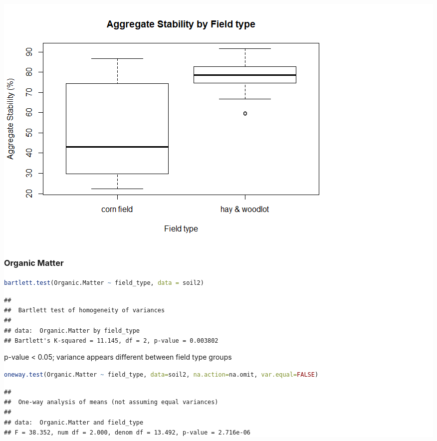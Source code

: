 ![](3farm_soil_health_sampling_files/figure-html/unnamed-chunk-22-1.png)

### Organic Matter


```r
bartlett.test(Organic.Matter ~ field_type, data = soil2)
```

```
## 
## 	Bartlett test of homogeneity of variances
## 
## data:  Organic.Matter by field_type
## Bartlett's K-squared = 11.145, df = 2, p-value = 0.003802
```

p-value < 0.05; variance appears different between field type groups


```r
oneway.test(Organic.Matter ~ field_type, data=soil2, na.action=na.omit, var.equal=FALSE)
```

```
## 
## 	One-way analysis of means (not assuming equal variances)
## 
## data:  Organic.Matter and field_type
## F = 38.352, num df = 2.000, denom df = 13.492, p-value = 2.716e-06
```
